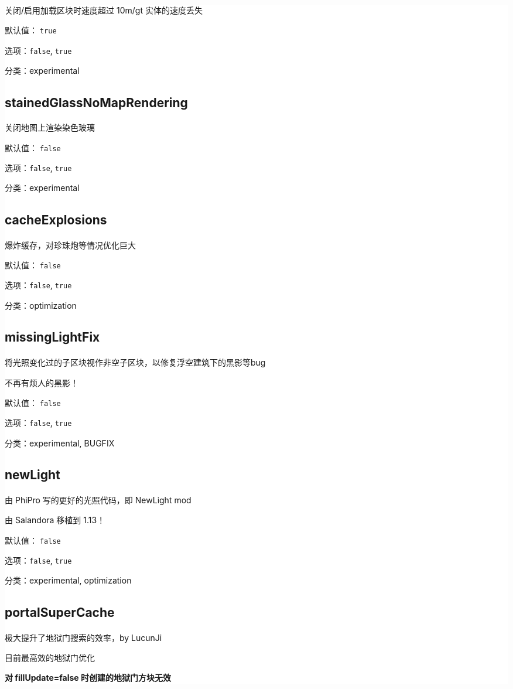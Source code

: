 关闭/启用加载区块时速度超过 10m/gt 实体的速度丢失

默认值： `true`

选项：`false`, `true`

分类：experimental

## stainedGlassNoMapRendering

关闭地图上渲染染色玻璃

默认值： `false`

选项：`false`, `true`

分类：experimental

## cacheExplosions

爆炸缓存，对珍珠炮等情况优化巨大

默认值： `false`

选项：`false`, `true`

分类：optimization

## missingLightFix

将光照变化过的子区块视作非空子区块，以修复浮空建筑下的黑影等bug

不再有烦人的黑影！

默认值： `false`

选项：`false`, `true`

分类：experimental, BUGFIX

## newLight

由 PhiPro 写的更好的光照代码，即 NewLight mod

由 Salandora 移植到 1.13！

默认值： `false`

选项：`false`, `true`

分类：experimental, optimization

## portalSuperCache

极大提升了地狱门搜索的效率，by LucunJi

目前最高效的地狱门优化

**对 fillUpdate=false 时创建的地狱门方块无效**
